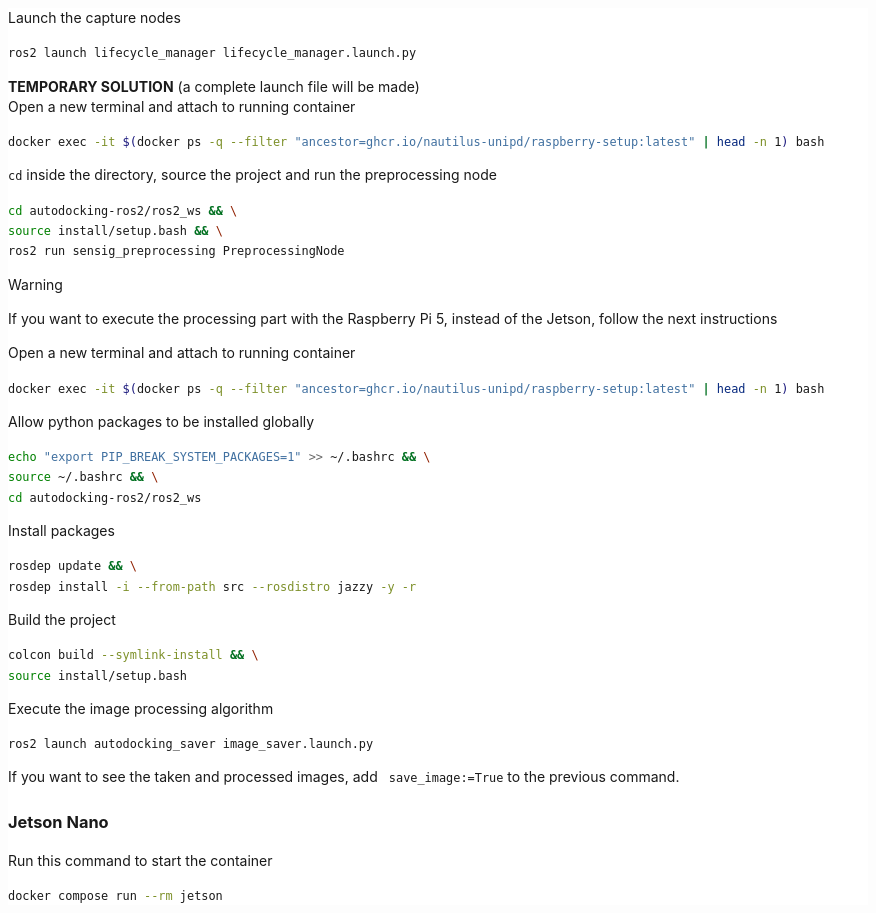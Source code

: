 Launch the capture nodes
```bash
ros2 launch lifecycle_manager lifecycle_manager.launch.py 
```

**TEMPORARY SOLUTION** (a complete launch file will be made)<br>
Open a new terminal and attach to running container
```bash
docker exec -it $(docker ps -q --filter "ancestor=ghcr.io/nautilus-unipd/raspberry-setup:latest" | head -n 1) bash
```
`cd` inside the directory, source the project and run the preprocessing node
```bash
cd autodocking-ros2/ros2_ws && \
source install/setup.bash && \
ros2 run sensig_preprocessing PreprocessingNode
```

> [!WARNING]
> If you want to execute the processing part with the Raspberry Pi 5, instead of the Jetson, follow the next instructions

Open a new terminal and attach to running container
```bash
docker exec -it $(docker ps -q --filter "ancestor=ghcr.io/nautilus-unipd/raspberry-setup:latest" | head -n 1) bash
```

Allow python packages to be installed globally
```bash
echo "export PIP_BREAK_SYSTEM_PACKAGES=1" >> ~/.bashrc && \
source ~/.bashrc && \
cd autodocking-ros2/ros2_ws
```

Install packages
```bash
rosdep update && \
rosdep install -i --from-path src --rosdistro jazzy -y -r
```

Build the project
```bash
colcon build --symlink-install && \
source install/setup.bash
```

Execute the image processing algorithm
```bash
ros2 launch autodocking_saver image_saver.launch.py
```

If you want to see the taken and processed images, add ` save_image:=True` to the previous command.

### Jetson Nano
Run this command to start the container
```bash
docker compose run --rm jetson
```
